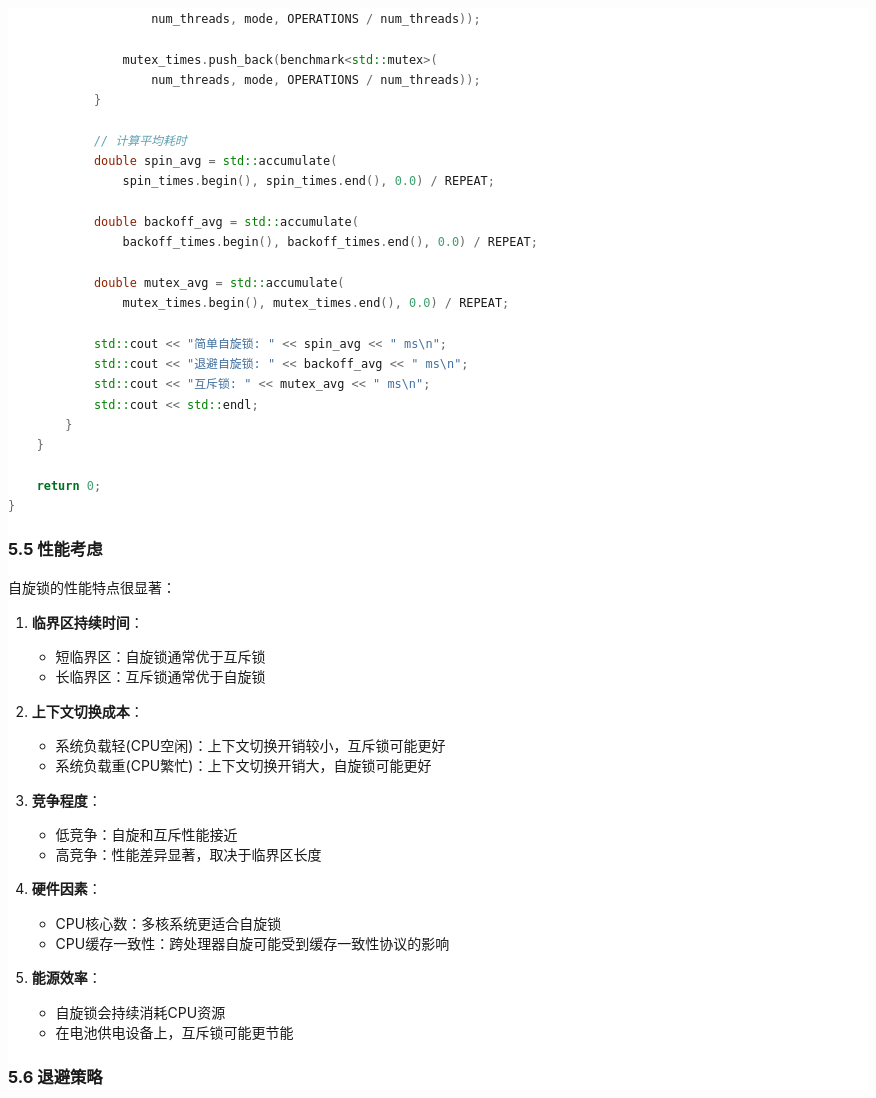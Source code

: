 ```cpp
                    num_threads, mode, OPERATIONS / num_threads));
              
                mutex_times.push_back(benchmark<std::mutex>(
                    num_threads, mode, OPERATIONS / num_threads));
            }
      
            // 计算平均耗时
            double spin_avg = std::accumulate(
                spin_times.begin(), spin_times.end(), 0.0) / REPEAT;
          
            double backoff_avg = std::accumulate(
                backoff_times.begin(), backoff_times.end(), 0.0) / REPEAT;
          
            double mutex_avg = std::accumulate(
                mutex_times.begin(), mutex_times.end(), 0.0) / REPEAT;
          
            std::cout << "简单自旋锁: " << spin_avg << " ms\n";
            std::cout << "退避自旋锁: " << backoff_avg << " ms\n";
            std::cout << "互斥锁: " << mutex_avg << " ms\n";
            std::cout << std::endl;
        }
    }
  
    return 0;
}
```

### 5.5 性能考虑

自旋锁的性能特点很显著：

1. **临界区持续时间**：

   - 短临界区：自旋锁通常优于互斥锁
   - 长临界区：互斥锁通常优于自旋锁
2. **上下文切换成本**：

   - 系统负载轻(CPU空闲)：上下文切换开销较小，互斥锁可能更好
   - 系统负载重(CPU繁忙)：上下文切换开销大，自旋锁可能更好
3. **竞争程度**：

   - 低竞争：自旋和互斥性能接近
   - 高竞争：性能差异显著，取决于临界区长度
4. **硬件因素**：

   - CPU核心数：多核系统更适合自旋锁
   - CPU缓存一致性：跨处理器自旋可能受到缓存一致性协议的影响
5. **能源效率**：

   - 自旋锁会持续消耗CPU资源
   - 在电池供电设备上，互斥锁可能更节能

### 5.6 退避策略
